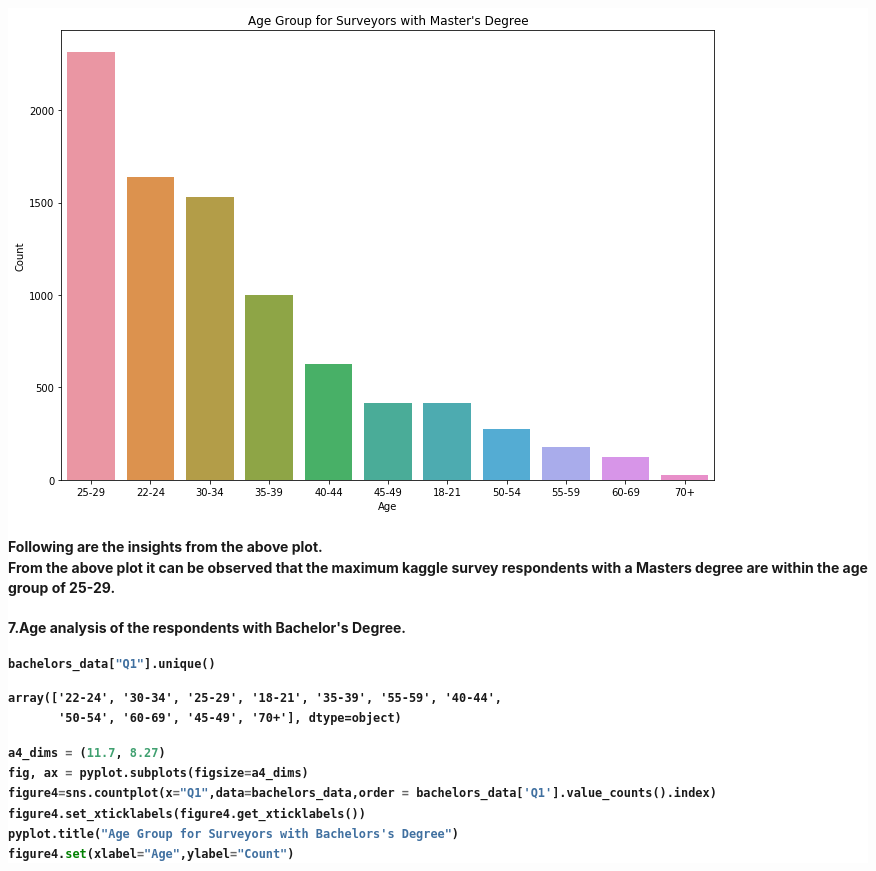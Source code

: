 ![png](/images/DS_survey/kaggle_DS_survey_2019_26_1.png)

<b>Following are the insights from the above plot.<br>
From the above plot it can be observed that the maximum kaggle survey respondents with a Masters degree are within the age group of 25-29.<br>
<br>
<b>7.Age analysis of the respondents with Bachelor's Degree.</b>


```python
bachelors_data["Q1"].unique()
```


    array(['22-24', '30-34', '25-29', '18-21', '35-39', '55-59', '40-44',
           '50-54', '60-69', '45-49', '70+'], dtype=object)




```python
a4_dims = (11.7, 8.27)
fig, ax = pyplot.subplots(figsize=a4_dims)
figure4=sns.countplot(x="Q1",data=bachelors_data,order = bachelors_data['Q1'].value_counts().index)
figure4.set_xticklabels(figure4.get_xticklabels())
pyplot.title("Age Group for Surveyors with Bachelors's Degree")
figure4.set(xlabel="Age",ylabel="Count")
```
